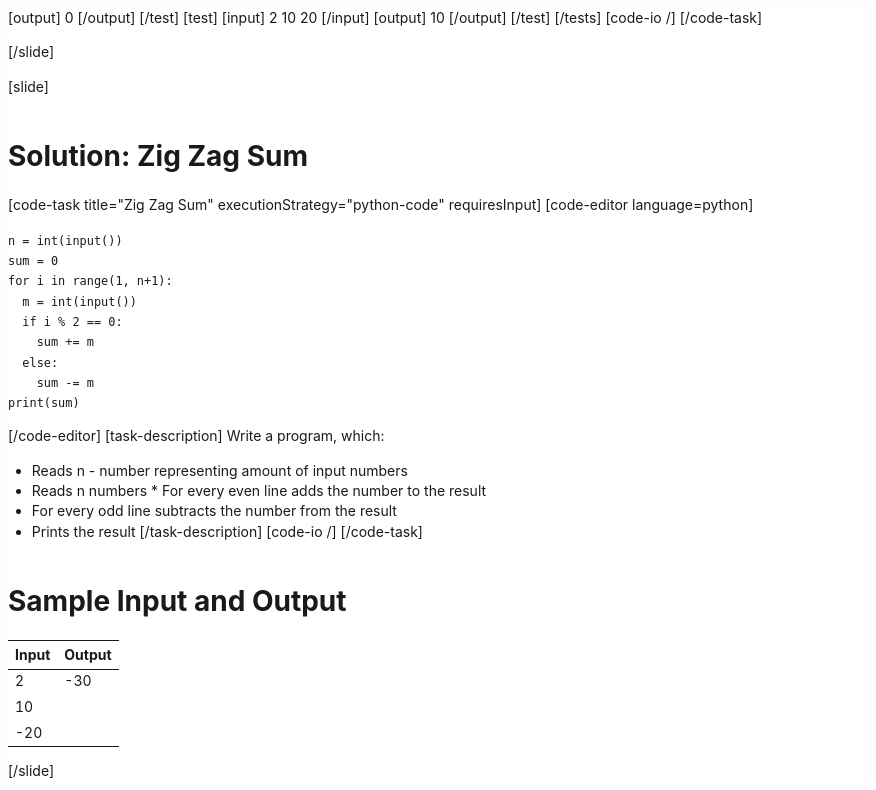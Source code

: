 [output]
0
[/output]
[/test]
[test]
[input]
2
10
20
[/input]
[output]
10
[/output]
[/test]
[/tests]
[code-io /]
[/code-task]

[/slide]

[slide]
# Solution: Zig Zag Sum
[code-task title="Zig Zag Sum" executionStrategy="python-code" requiresInput]
[code-editor language=python]
```
n = int(input())
sum = 0
for i in range(1, n+1):
  m = int(input())
  if i % 2 == 0:
    sum += m
  else:
    sum -= m
print(sum)
```
[/code-editor]
[task-description]
Write a program, which:

* Reads n - number representing amount of input numbers
* Reads n numbers 
        * For every even line adds the number to the result
* For every odd line subtracts the number from the result
* Prints the result
[/task-description]
[code-io /]
[/code-task]
# Sample Input and Output
|Input|Output|
|-----|------|
|2|-30|
|10||
|-20||
[/slide]
